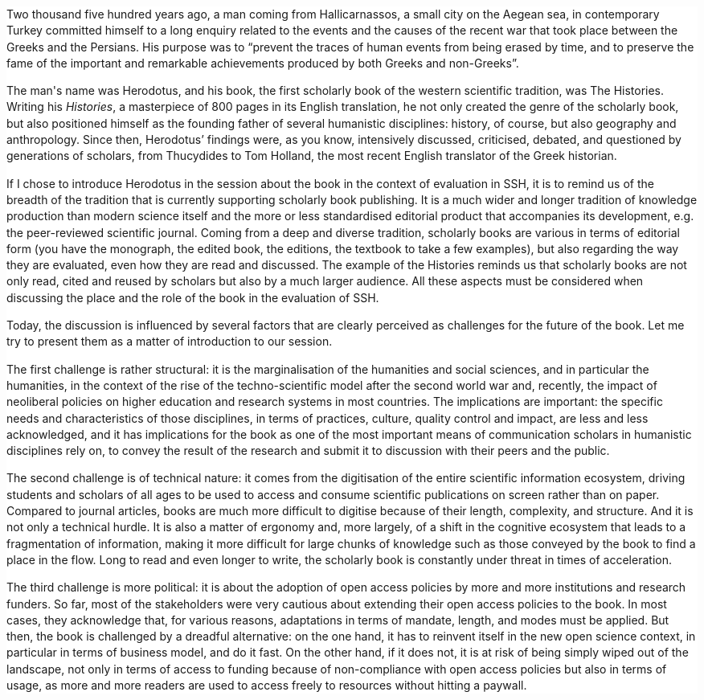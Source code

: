 
Two thousand five hundred years ago, a man coming from Hallicarnassos, a small city on the Aegean sea, in contemporary Turkey committed himself to a long enquiry related to the events and the causes of the recent war that took place between the Greeks and the Persians. His purpose was to “prevent the traces of human events from being erased by time, and to preserve the fame of the important and remarkable achievements produced by both Greeks and non-Greeks”.

The man's name was Herodotus, and his book, the first scholarly book of the western scientific tradition, was The Histories. Writing his _Histories_, a masterpiece of 800 pages in its English translation, he not only created the genre of the scholarly book, but also positioned himself as the founding father of several humanistic disciplines: history, of course, but also geography and anthropology. Since then, Herodotus’ findings were, as you know, intensively discussed, criticised, debated, and questioned by generations of scholars, from Thucydides to Tom Holland, the most recent English translator of the Greek historian.

If I chose to introduce Herodotus in the session about the book in the context of evaluation in SSH, it is to remind us of the breadth of the tradition that is currently supporting scholarly book publishing. It is a much wider and longer tradition of knowledge production than modern science itself and the more or less standardised editorial product that accompanies its development, e.g. the peer-reviewed scientific journal. Coming from a deep and diverse tradition, scholarly books are various in terms of editorial form (you have the monograph, the edited book, the editions, the textbook to take a few examples), but also regarding the way they are evaluated, even how they are read and discussed. The example of the Histories reminds us that scholarly books are not only read, cited and reused by scholars but also by a much larger audience. All these aspects must be considered when discussing the place and the role of the book in the evaluation of SSH.

Today, the discussion is influenced by several factors that are clearly perceived as challenges for the future of the book. Let me try to present them as a matter of introduction to our session.

The first challenge is rather structural: it is the marginalisation of the humanities and social sciences, and in particular the humanities, in the context of the rise of the techno-scientific model after the second world war and, recently, the impact of neoliberal policies on higher education and research systems in most countries. The implications are important: the specific needs and characteristics of those disciplines, in terms of practices, culture, quality control and impact, are less and less acknowledged, and it has implications for the book as one of the most important means of communication scholars in humanistic disciplines rely on, to convey the result of the research and submit it to discussion with their peers and the public.

The second challenge is of technical nature: it comes from the digitisation of the entire scientific information ecosystem, driving students and scholars of all ages to be used to access and consume scientific publications on screen rather than on paper. Compared to journal articles, books are much more difficult to digitise because of their length, complexity, and structure. And it is not only a technical hurdle. It is also a matter of ergonomy and, more largely, of a shift in the cognitive ecosystem that leads to a fragmentation of information, making it more difficult for large chunks of knowledge such as those conveyed by the book to find a place in the flow. Long to read and even longer to write, the scholarly book is constantly under threat in times of acceleration.

The third challenge is more political: it is about the adoption of open access policies by more and more institutions and research funders. So far, most of the stakeholders were very cautious about extending their open access policies to the book. In most cases, they acknowledge that, for various reasons, adaptations in terms of mandate, length, and modes must be applied. But then, the book is challenged by a dreadful alternative: on the one hand, it has to reinvent itself in the new open science context, in particular in terms of business model, and do it fast. On the other hand, if it does not, it is at risk of being simply wiped out of the landscape, not only in terms of access to funding because of non-compliance with open access policies but also in terms of usage, as more and more readers are used to access freely to resources without hitting a paywall.

